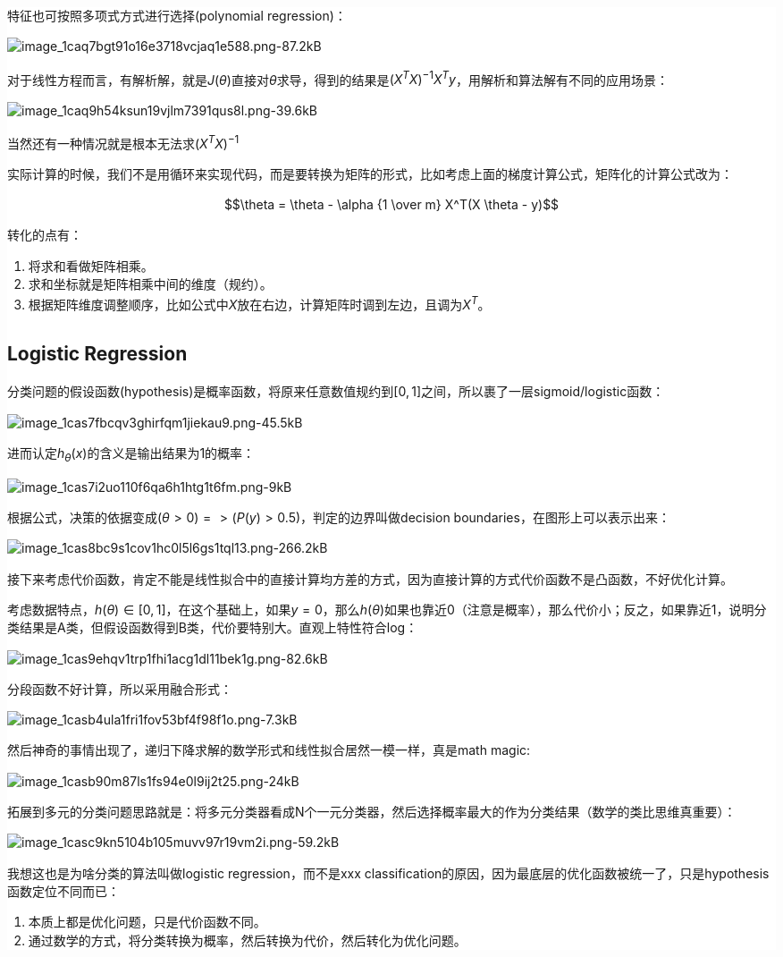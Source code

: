特征也可按照多项式方式进行选择(polynomial regression)：

![image_1caq7bgt91o16e3718vcjaq1e588.png-87.2kB][9]

对于线性方程而言，有解析解，就是$J(\theta)$直接对$\theta$求导，得到的结果是$(X^T X)^{-1} X^T y$，用解析和算法解有不同的应用场景：

![image_1caq9h54ksun19vjlm7391qus8l.png-39.6kB][10]

当然还有一种情况就是根本无法求$(X^T X)^{-1}$

实际计算的时候，我们不是用循环来实现代码，而是要转换为矩阵的形式，比如考虑上面的梯度计算公式，矩阵化的计算公式改为：

$$\theta = \theta - \alpha {1 \over m} X^T(X \theta - y)$$

转化的点有：

1. 将求和看做矩阵相乘。
2. 求和坐标就是矩阵相乘中间的维度（规约）。
3. 根据矩阵维度调整顺序，比如公式中$X$放在右边，计算矩阵时调到左边，且调为$X^T$。

## Logistic Regression

分类问题的假设函数(hypothesis)是概率函数，将原来任意数值规约到$[0, 1]$之间，所以裹了一层sigmoid/logistic函数：

![image_1cas7fbcqv3ghirfqm1jiekau9.png-45.5kB][11]

进而认定$h_\theta(x)$的含义是输出结果为1的概率：

![image_1cas7i2uo110f6qa6h1htg1t6fm.png-9kB][12]

根据公式，决策的依据变成$(\theta>0) => (P(y)>0.5)$，判定的边界叫做decision boundaries，在图形上可以表示出来：

![image_1cas8bc9s1cov1hc0l5l6gs1tql13.png-266.2kB][13]

接下来考虑代价函数，肯定不能是线性拟合中的直接计算均方差的方式，因为直接计算的方式代价函数不是凸函数，不好优化计算。

考虑数据特点，$h(\theta) \in [0, 1]$，在这个基础上，如果$y=0$，那么$h(\theta)$如果也靠近0（注意是概率），那么代价小；反之，如果靠近1，说明分类结果是A类，但假设函数得到B类，代价要特别大。直观上特性符合log：

![image_1cas9ehqv1trp1fhi1acg1dl11bek1g.png-82.6kB][14]

分段函数不好计算，所以采用融合形式：

![image_1casb4ula1fri1fov53bf4f98f1o.png-7.3kB][15]

然后神奇的事情出现了，递归下降求解的数学形式和线性拟合居然一模一样，真是math magic:

![image_1casb90m87ls1fs94e0l9ij2t25.png-24kB][16]

拓展到多元的分类问题思路就是：将多元分类器看成N个一元分类器，然后选择概率最大的作为分类结果（数学的类比思维真重要）：

![image_1casc9kn5104b105muvv97r19vm2i.png-59.2kB][17]

我想这也是为啥分类的算法叫做logistic regression，而不是xxx classification的原因，因为最底层的优化函数被统一了，只是hypothesis函数定位不同而已：

1. 本质上都是优化问题，只是代价函数不同。
2. 通过数学的方式，将分类转换为概率，然后转换为代价，然后转化为优化问题。


  [1]: http://static.zybuluo.com/whiledoing/h4dot4gnlp41hl8g5s8ll7n9/%E7%81%AB%E7%8B%90%E6%88%AA%E5%9B%BE_2018-04-11T08-30-58.856Z.png
  [2]: http://static.zybuluo.com/whiledoing/yhkfa3xclr5fnxh62yavmhdc/image_1captt1gopjiis51rakjacfvj2e.png
  [3]: http://static.zybuluo.com/whiledoing/elswofruwx3pltr18x4a8g3i/image_1capvr0ld1gciudg1paegrb1frt5q.png
  [4]: http://static.zybuluo.com/whiledoing/n1916iam7625rhhqxerv8227/image_1capvvu2110aeot311ctsmvukk67.png
  [5]: http://static.zybuluo.com/whiledoing/d61w9aluor048gr3hiduekbg/image_1caq1hvla18ehb161jq611l61fm76k.png
  [6]: http://static.zybuluo.com/whiledoing/fmdsy5tfia3j2t9798rx8zyp/image_1caq1ibh61me21q5jsa0qc41l2d71.png
  [7]: http://static.zybuluo.com/whiledoing/3xwerje3loudzwf435dexuts/image_1caq69k9q1cli1vjgqtm16521vpt7e.png
  [8]: http://static.zybuluo.com/whiledoing/j2loy86mul64eph6ikpwr5kh/image_1caq6spqd1fdpeh8pug12qvfuf7r.png
  [9]: http://static.zybuluo.com/whiledoing/2se7bvxkuuuxzfcs5uqzlksn/image_1caq7bgt91o16e3718vcjaq1e588.png
  [10]: http://static.zybuluo.com/whiledoing/doo906jrekp2fgillh3ptddc/image_1caq9h54ksun19vjlm7391qus8l.png
  [11]: http://static.zybuluo.com/whiledoing/omomzjmkyknip8yql4m8nimi/image_1cas7fbcqv3ghirfqm1jiekau9.png
  [12]: http://static.zybuluo.com/whiledoing/397uebk9hejll47d92iypfki/image_1cas7i2uo110f6qa6h1htg1t6fm.png
  [13]: http://static.zybuluo.com/whiledoing/d5xdfad9jl17nlwj13gwb5xq/image_1cas8bc9s1cov1hc0l5l6gs1tql13.png
  [14]: http://static.zybuluo.com/whiledoing/l8gyfb4dbvqt7fdih5j3ifbu/image_1cas9ehqv1trp1fhi1acg1dl11bek1g.png
  [15]: http://static.zybuluo.com/whiledoing/4yc5wz5c4kojvjwlzazgb0kf/image_1casb4ula1fri1fov53bf4f98f1o.png
  [16]: http://static.zybuluo.com/whiledoing/nxbrap94xk2zocmrtq4xpxzg/image_1casb90m87ls1fs94e0l9ij2t25.png
  [17]: http://static.zybuluo.com/whiledoing/2xzw42bqcteahe1r9nx2td4w/image_1casc9kn5104b105muvv97r19vm2i.png
  [18]: http://static.zybuluo.com/whiledoing/2ndvr6uunzzo20yv4dk0czgt/image_1casg99be3kh6qjstc1grc181q3p.png
  [19]: http://static.zybuluo.com/whiledoing/4kaoldaqwvex2shgcxwsps2j/image_1casejkoi1ian1joj1afraq0h232v.png
  [20]: http://static.zybuluo.com/whiledoing/6fjgrd5uwpifcfz0bbzh76ul/image_1casfp2op1psq7lo1gm8qj21vgv3c.png
  [21]: http://static.zybuluo.com/whiledoing/2k99j77cmcbz8mehpax6wm9d/image_1casojudk1e89pm31sp0l051eo946.png
  [22]: http://static.zybuluo.com/whiledoing/xx5332qha71ptyuslw9qa5g3/image_1casos2oe1m381cql120e1ge76au4j.png
  [23]: http://static.zybuluo.com/whiledoing/ut72ua7zcbg3bf8e1koxrpmw/image_1castem9c10mn12prnu61duf1tdo50.png
  [24]: http://static.zybuluo.com/whiledoing/tsuqbyzohvdfywoib5b4eyvf/image_1casua3r31e82vc73787hp15ga5d.png
  [25]: http://static.zybuluo.com/whiledoing/5mdm4tti708icrez79kp0x0d/image_1caufonua13118vd11boll915ql5q.png
  [26]: http://static.zybuluo.com/whiledoing/xp6pxd39d7d1ro6akbqj78yy/image_1caufp55q1om0gjd15pnn2mmkd67.png
  [27]: http://static.zybuluo.com/whiledoing/c91mea7ub6qqcl3uiwyjb5c6/image_1cauodm9a19c7t29oamtniom26k.png
  [28]: http://static.zybuluo.com/whiledoing/vogzgvqrmex1up2q2pjd6lsw/image_1cauoesss148q1r1t17kev3ggtv71.png
  [29]: http://static.zybuluo.com/whiledoing/6xi74jatu3dn5q5dfh9ase36/image_1cauofts5pi0rt01kn0gb3p4d7e.png
  [30]: http://static.zybuluo.com/whiledoing/i28tn1384j6nz6btfeadpce5/image_1cauphph8beg1gibka1aug1idq9o.png
  [31]: http://static.zybuluo.com/whiledoing/ekyp60amv94m0cdgo60so901/image_1cauphf96123f37gl5916hc19509b.png
  [32]: http://static.zybuluo.com/whiledoing/rh11nf55kdb9xflbyo7gxa2r/image_1cauplcbcr2h1oft1b7fbabrhsa5.png
  [33]: http://static.zybuluo.com/whiledoing/z095dc1biq8h5ahmkk2574zj/image_1cauu23j2270lf1rovk7i4keav.png
  [34]: http://static.zybuluo.com/whiledoing/v5t940jns8jpjnfem97ak2dt/image_1caupt47jv2a1bgrkua1cov1jmdai.png
  [35]: http://static.zybuluo.com/whiledoing/51mmgkes0n4d5jf0dk5e0bh1/image_1cav9fg8j1cttfov1im54021qoic6.png
  [36]: https://github.com/whiledoing/coursera-maching-learning-course-homework/tree/master/machine-learning-ex4
  [37]: http://static.zybuluo.com/whiledoing/wpymxc8jvao4dtd5q2jq4y57/image_1cavhlhnvmrt106tb4fon6rolcj.png
  [38]: http://static.zybuluo.com/whiledoing/6ondcdeov6h315sx6do5yead/image_1cavi2hi8nvu1kpt134t1mg068td0.png
  [39]: http://static.zybuluo.com/whiledoing/w5thsatfxf2ixladuv3k95ya/image_1cavii2q91uea1rb1dlit7kaordd.png
  [40]: http://static.zybuluo.com/whiledoing/eqph28ol1tsuos5s08tciork/image_1caviqlo2jpfa6pfrljc3cdvdq.png
  [41]: http://static.zybuluo.com/whiledoing/9dm51b7iejeuztwf6itjkrh6/image_1cavir0hksdsodp1u9l1t0lag3e7.png